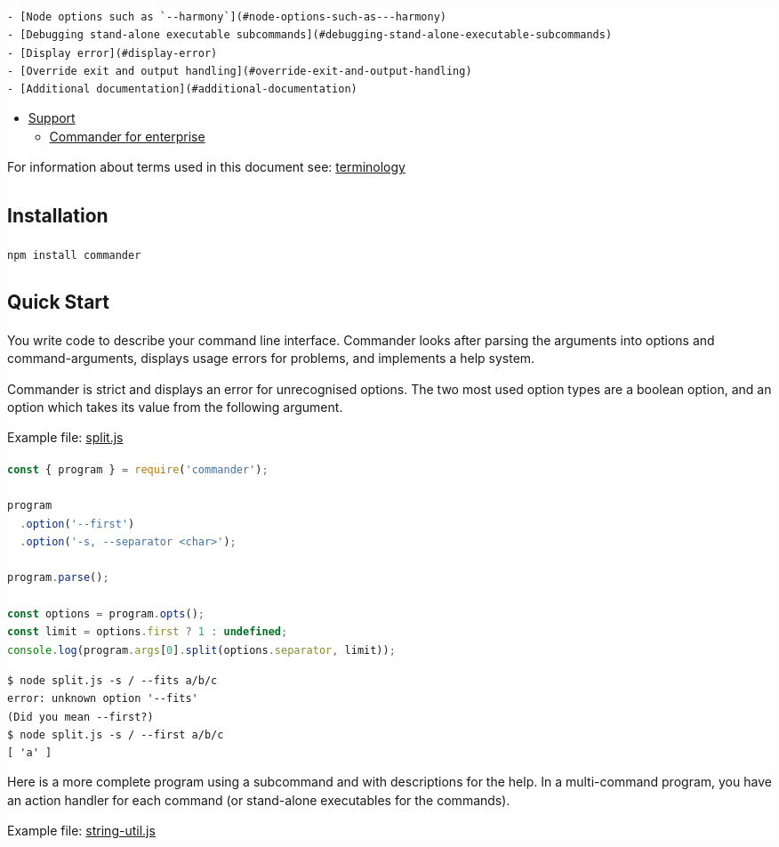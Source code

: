     - [Node options such as `--harmony`](#node-options-such-as---harmony)
    - [Debugging stand-alone executable subcommands](#debugging-stand-alone-executable-subcommands)
    - [Display error](#display-error)
    - [Override exit and output handling](#override-exit-and-output-handling)
    - [Additional documentation](#additional-documentation)
  - [Support](#support)
    - [Commander for enterprise](#commander-for-enterprise)

For information about terms used in this document see: [terminology](./docs/terminology.md)

## Installation

```sh
npm install commander
```

## Quick Start

You write code to describe your command line interface.
Commander looks after parsing the arguments into options and command-arguments,
displays usage errors for problems, and implements a help system.

Commander is strict and displays an error for unrecognised options.
The two most used option types are a boolean option, and an option which takes its value from the following argument.

Example file: [split.js](./examples/split.js)

```js
const { program } = require('commander');

program
  .option('--first')
  .option('-s, --separator <char>');

program.parse();

const options = program.opts();
const limit = options.first ? 1 : undefined;
console.log(program.args[0].split(options.separator, limit));
```

```console
$ node split.js -s / --fits a/b/c
error: unknown option '--fits'
(Did you mean --first?)
$ node split.js -s / --first a/b/c
[ 'a' ]
```

Here is a more complete program using a subcommand and with descriptions for the help. In a multi-command program, you have an action handler for each command (or stand-alone executables for the commands).

Example file: [string-util.js](./examples/string-util.js)
